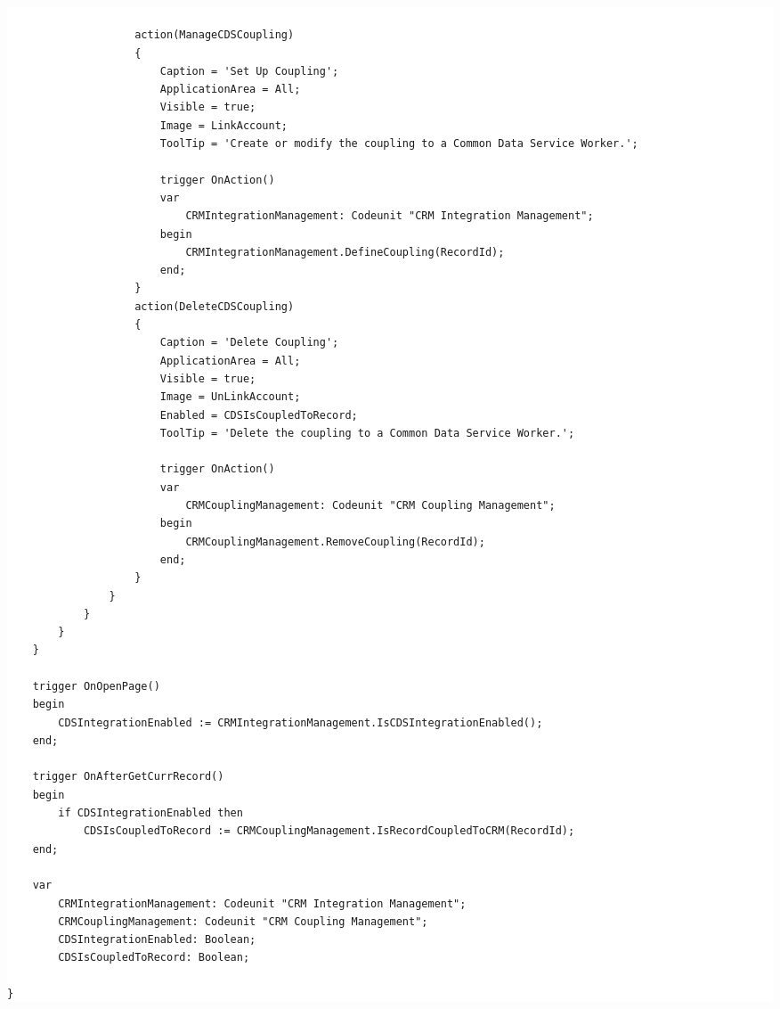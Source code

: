 ```al

                    action(ManageCDSCoupling)
                    {
                        Caption = 'Set Up Coupling';
                        ApplicationArea = All;
                        Visible = true;
                        Image = LinkAccount;
                        ToolTip = 'Create or modify the coupling to a Common Data Service Worker.';

                        trigger OnAction()
                        var
                            CRMIntegrationManagement: Codeunit "CRM Integration Management";
                        begin
                            CRMIntegrationManagement.DefineCoupling(RecordId);
                        end;
                    }
                    action(DeleteCDSCoupling)
                    {
                        Caption = 'Delete Coupling';
                        ApplicationArea = All;
                        Visible = true;
                        Image = UnLinkAccount;
                        Enabled = CDSIsCoupledToRecord;
                        ToolTip = 'Delete the coupling to a Common Data Service Worker.';

                        trigger OnAction()
                        var
                            CRMCouplingManagement: Codeunit "CRM Coupling Management";
                        begin
                            CRMCouplingManagement.RemoveCoupling(RecordId);
                        end;
                    }
                }
            }
        }
    }

    trigger OnOpenPage()
    begin
        CDSIntegrationEnabled := CRMIntegrationManagement.IsCDSIntegrationEnabled();
    end;

    trigger OnAfterGetCurrRecord()
    begin
        if CDSIntegrationEnabled then
            CDSIsCoupledToRecord := CRMCouplingManagement.IsRecordCoupledToCRM(RecordId);
    end;

    var
        CRMIntegrationManagement: Codeunit "CRM Integration Management";
        CRMCouplingManagement: Codeunit "CRM Coupling Management";
        CDSIntegrationEnabled: Boolean;
        CDSIsCoupledToRecord: Boolean;

}
```
